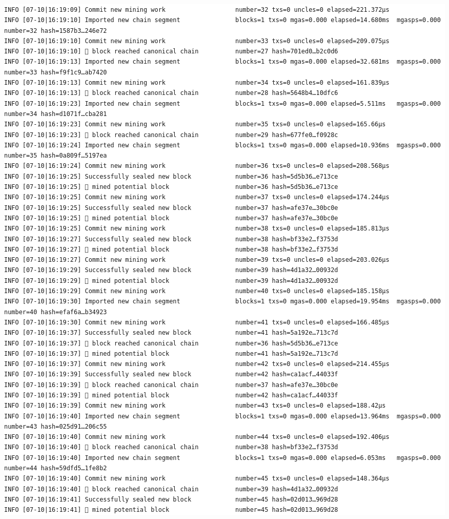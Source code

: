     INFO [07-10|16:19:09] Commit new mining work                   number=32 txs=0 uncles=0 elapsed=221.372µs
    INFO [07-10|16:19:10] Imported new chain segment               blocks=1 txs=0 mgas=0.000 elapsed=14.680ms  mgasps=0.000 number=32 hash=1587b3…246e72
    INFO [07-10|16:19:10] Commit new mining work                   number=33 txs=0 uncles=0 elapsed=209.075µs
    INFO [07-10|16:19:10] 🔗 block reached canonical chain          number=27 hash=701ed0…b2c0d6
    INFO [07-10|16:19:13] Imported new chain segment               blocks=1 txs=0 mgas=0.000 elapsed=32.681ms  mgasps=0.000 number=33 hash=f9f1c9…ab7420
    INFO [07-10|16:19:13] Commit new mining work                   number=34 txs=0 uncles=0 elapsed=161.839µs
    INFO [07-10|16:19:13] 🔗 block reached canonical chain          number=28 hash=5648b4…10dfc6
    INFO [07-10|16:19:23] Imported new chain segment               blocks=1 txs=0 mgas=0.000 elapsed=5.511ms   mgasps=0.000 number=34 hash=d1071f…cba281
    INFO [07-10|16:19:23] Commit new mining work                   number=35 txs=0 uncles=0 elapsed=165.66µs
    INFO [07-10|16:19:23] 🔗 block reached canonical chain          number=29 hash=677fe0…f0928c
    INFO [07-10|16:19:24] Imported new chain segment               blocks=1 txs=0 mgas=0.000 elapsed=10.936ms  mgasps=0.000 number=35 hash=0a809f…5197ea
    INFO [07-10|16:19:24] Commit new mining work                   number=36 txs=0 uncles=0 elapsed=208.568µs
    INFO [07-10|16:19:25] Successfully sealed new block            number=36 hash=5d5b36…e713ce
    INFO [07-10|16:19:25] 🔨 mined potential block                  number=36 hash=5d5b36…e713ce
    INFO [07-10|16:19:25] Commit new mining work                   number=37 txs=0 uncles=0 elapsed=174.244µs
    INFO [07-10|16:19:25] Successfully sealed new block            number=37 hash=afe37e…30bc0e
    INFO [07-10|16:19:25] 🔨 mined potential block                  number=37 hash=afe37e…30bc0e
    INFO [07-10|16:19:25] Commit new mining work                   number=38 txs=0 uncles=0 elapsed=185.813µs
    INFO [07-10|16:19:27] Successfully sealed new block            number=38 hash=bf33e2…f3753d
    INFO [07-10|16:19:27] 🔨 mined potential block                  number=38 hash=bf33e2…f3753d
    INFO [07-10|16:19:27] Commit new mining work                   number=39 txs=0 uncles=0 elapsed=203.026µs
    INFO [07-10|16:19:29] Successfully sealed new block            number=39 hash=4d1a32…00932d
    INFO [07-10|16:19:29] 🔨 mined potential block                  number=39 hash=4d1a32…00932d
    INFO [07-10|16:19:29] Commit new mining work                   number=40 txs=0 uncles=0 elapsed=185.158µs
    INFO [07-10|16:19:30] Imported new chain segment               blocks=1 txs=0 mgas=0.000 elapsed=19.954ms  mgasps=0.000 number=40 hash=efaf6a…b34923
    INFO [07-10|16:19:30] Commit new mining work                   number=41 txs=0 uncles=0 elapsed=166.485µs
    INFO [07-10|16:19:37] Successfully sealed new block            number=41 hash=5a192e…713c7d
    INFO [07-10|16:19:37] 🔗 block reached canonical chain          number=36 hash=5d5b36…e713ce
    INFO [07-10|16:19:37] 🔨 mined potential block                  number=41 hash=5a192e…713c7d
    INFO [07-10|16:19:37] Commit new mining work                   number=42 txs=0 uncles=0 elapsed=214.455µs
    INFO [07-10|16:19:39] Successfully sealed new block            number=42 hash=ca1acf…44033f
    INFO [07-10|16:19:39] 🔗 block reached canonical chain          number=37 hash=afe37e…30bc0e
    INFO [07-10|16:19:39] 🔨 mined potential block                  number=42 hash=ca1acf…44033f
    INFO [07-10|16:19:39] Commit new mining work                   number=43 txs=0 uncles=0 elapsed=188.42µs
    INFO [07-10|16:19:40] Imported new chain segment               blocks=1 txs=0 mgas=0.000 elapsed=13.964ms  mgasps=0.000 number=43 hash=025d91…206c55
    INFO [07-10|16:19:40] Commit new mining work                   number=44 txs=0 uncles=0 elapsed=192.406µs
    INFO [07-10|16:19:40] 🔗 block reached canonical chain          number=38 hash=bf33e2…f3753d
    INFO [07-10|16:19:40] Imported new chain segment               blocks=1 txs=0 mgas=0.000 elapsed=6.053ms   mgasps=0.000 number=44 hash=59dfd5…1fe8b2
    INFO [07-10|16:19:40] Commit new mining work                   number=45 txs=0 uncles=0 elapsed=148.364µs
    INFO [07-10|16:19:40] 🔗 block reached canonical chain          number=39 hash=4d1a32…00932d
    INFO [07-10|16:19:41] Successfully sealed new block            number=45 hash=02d013…969d28
    INFO [07-10|16:19:41] 🔨 mined potential block                  number=45 hash=02d013…969d28